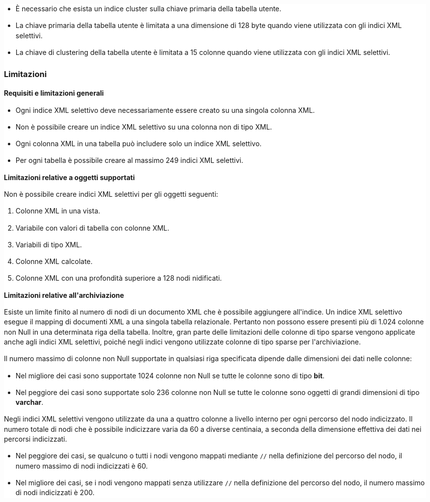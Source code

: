 -   È necessario che esista un indice cluster sulla chiave primaria della tabella utente.  
  
-   La chiave primaria della tabella utente è limitata a una dimensione di 128 byte quando viene utilizzata con gli indici XML selettivi.  
  
-   La chiave di clustering della tabella utente è limitata a 15 colonne quando viene utilizzata con gli indici XML selettivi.  
  

  
###  <a name="limits"></a> Limitazioni  
 **Requisiti e limitazioni generali**  
  
-   Ogni indice XML selettivo deve necessariamente essere creato su una singola colonna XML.  
  
-   Non è possibile creare un indice XML selettivo su una colonna non di tipo XML.  
  
-   Ogni colonna XML in una tabella può includere solo un indice XML selettivo.  
  
-   Per ogni tabella è possibile creare al massimo 249 indici XML selettivi.  
  
 **Limitazioni relative a oggetti supportati**  
  
 Non è possibile creare indici XML selettivi per gli oggetti seguenti:  
  
1.  Colonne XML in una vista.  
  
2.  Variabile con valori di tabella con colonne XML.  
  
3.  Variabili di tipo XML.  
  
4.  Colonne XML calcolate.  
  
5.  Colonne XML con una profondità superiore a 128 nodi nidificati.  
  
 **Limitazioni relative all'archiviazione**  
  
 Esiste un limite finito al numero di nodi di un documento XML che è possibile aggiungere all'indice. Un indice XML selettivo esegue il mapping di documenti XML a una singola tabella relazionale. Pertanto non possono essere presenti più di 1.024 colonne non Null in una determinata riga della tabella. Inoltre, gran parte delle limitazioni delle colonne di tipo sparse vengono applicate anche agli indici XML selettivi, poiché negli indici vengono utilizzate colonne di tipo sparse per l'archiviazione.  
  
 Il numero massimo di colonne non Null supportate in qualsiasi riga specificata dipende dalle dimensioni dei dati nelle colonne:  
  
-   Nel migliore dei casi sono supportate 1024 colonne non Null se tutte le colonne sono di tipo **bit**.  
  
-   Nel peggiore dei casi sono supportate solo 236 colonne non Null se tutte le colonne sono oggetti di grandi dimensioni di tipo **varchar**.  
  
 Negli indici XML selettivi vengono utilizzate da una a quattro colonne a livello interno per ogni percorso del nodo indicizzato. Il numero totale di nodi che è possibile indicizzare varia da 60 a diverse centinaia, a seconda della dimensione effettiva dei dati nei percorsi indicizzati.  
  
-   Nel peggiore dei casi, se qualcuno o tutti i nodi vengono mappati mediante `//` nella definizione del percorso del nodo, il numero massimo di nodi indicizzati è 60.  
  
-   Nel migliore dei casi, se i nodi vengono mappati senza utilizzare `//` nella definizione del percorso del nodo, il numero massimo di nodi indicizzati è 200.  
  